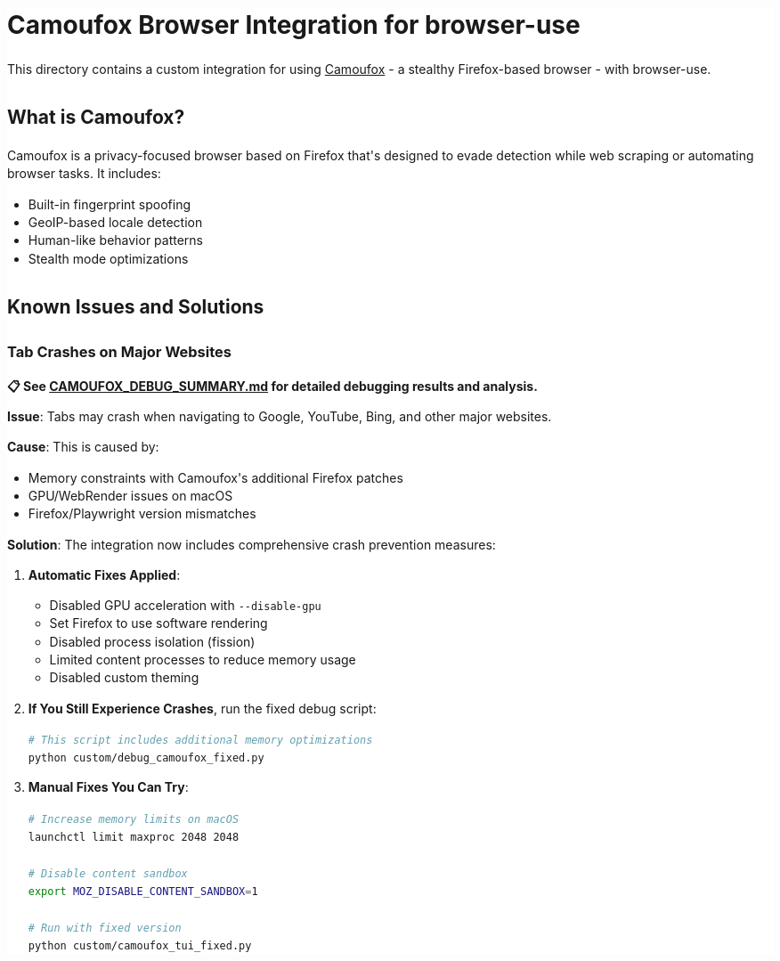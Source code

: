 # Camoufox Browser Integration for browser-use

This directory contains a custom integration for using [Camoufox](https://github.com/daijro/camoufox) - a stealthy Firefox-based browser - with browser-use.

## What is Camoufox?

Camoufox is a privacy-focused browser based on Firefox that's designed to evade detection while web scraping or automating browser tasks. It includes:
- Built-in fingerprint spoofing
- GeoIP-based locale detection
- Human-like behavior patterns
- Stealth mode optimizations

## Known Issues and Solutions

### Tab Crashes on Major Websites

**📋 See [CAMOUFOX_DEBUG_SUMMARY.md](./CAMOUFOX_DEBUG_SUMMARY.md) for detailed debugging results and analysis.**

**Issue**: Tabs may crash when navigating to Google, YouTube, Bing, and other major websites.

**Cause**: This is caused by:
- Memory constraints with Camoufox's additional Firefox patches
- GPU/WebRender issues on macOS
- Firefox/Playwright version mismatches

**Solution**: The integration now includes comprehensive crash prevention measures:

1. **Automatic Fixes Applied**:
   - Disabled GPU acceleration with `--disable-gpu`
   - Set Firefox to use software rendering
   - Disabled process isolation (fission)
   - Limited content processes to reduce memory usage
   - Disabled custom theming

2. **If You Still Experience Crashes**, run the fixed debug script:
   ```bash
   # This script includes additional memory optimizations
   python custom/debug_camoufox_fixed.py
   ```

3. **Manual Fixes You Can Try**:
   ```bash
   # Increase memory limits on macOS
   launchctl limit maxproc 2048 2048
   
   # Disable content sandbox
   export MOZ_DISABLE_CONTENT_SANDBOX=1
   
   # Run with fixed version
   python custom/camoufox_tui_fixed.py
   ```
